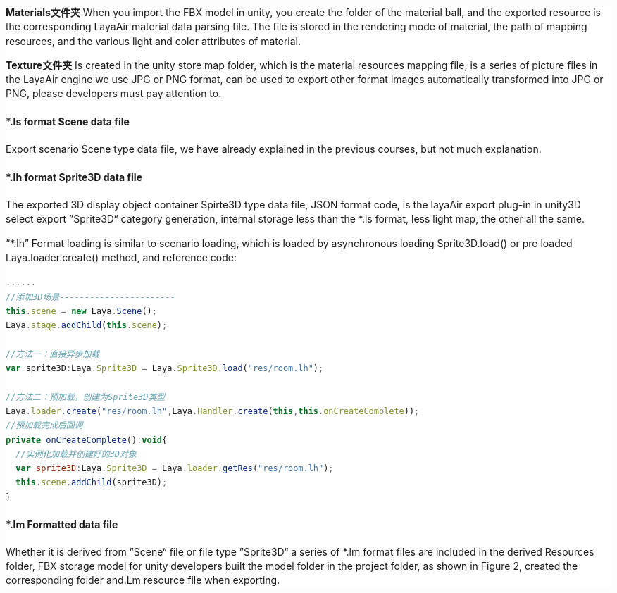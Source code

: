 **Materials文件夹** When you import the FBX model in unity, you create the folder of the material ball, and the exported resource is the corresponding LayaAir material data parsing file. The file is stored in the rendering mode of material, the path of mapping resources, and the various light and color attributes of material.

**Texture文件夹** Is created in the unity store map folder, which is the material resources mapping file, is a series of picture files in the LayaAir engine we use JPG or PNG format, can be used to export other format images automatically transformed into JPG or PNG, please developers must pay attention to.



#### *.ls format Scene data file

Export scenario Scene type data file, we have already explained in the previous courses, but not much explanation.




#### *.lh format Sprite3D data file

The exported 3D display object container Spirte3D type data file, JSON format code, is the layaAir export plug-in in unity3D select export ”Sprite3D“ category generation, internal storage less than the *.ls format, less light map, the other all the same.

“*.lh” Format loading is similar to scenario loading, which is loaded by asynchronous loading Sprite3D.load() or pre loaded Laya.loader.create() method, and reference code:

```javascript
......
//添加3D场景-----------------------
this.scene = new Laya.Scene();
Laya.stage.addChild(this.scene);

//方法一：直接异步加载
var sprite3D:Laya.Sprite3D = Laya.Sprite3D.load("res/room.lh");

//方法二：预加载，创建为Sprite3D类型
Laya.loader.create("res/room.lh",Laya.Handler.create(this,this.onCreateComplete));
//预加载完成后回调
private onCreateComplete():void{
  //实例化加载并创建好的3D对象
  var sprite3D:Laya.Sprite3D = Laya.loader.getRes("res/room.lh");
  this.scene.addChild(sprite3D);
}
```


#### *.lm Formatted data file

Whether it is derived from ”Scene“ file or file type ”Sprite3D“ a series of *.lm format files are included in the derived Resources folder, FBX storage model for unity developers built the model folder in the project folder, as shown in Figure 2, created the corresponding folder and.Lm resource file when exporting.
